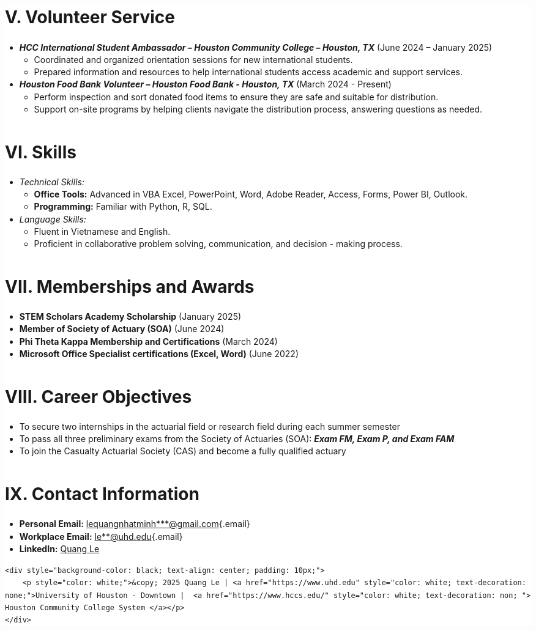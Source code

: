 # **V. Volunteer Service**

-   ***HCC International Student Ambassador – Houston Community College – Houston, TX*** (June 2024 – January 2025)
    -   Coordinated and organized orientation sessions for new international students.
    -   Prepared information and resources to help international students access academic and support services.
-   ***Houston Food Bank Volunteer – Houston Food Bank - Houston, TX*** (March 2024 - Present)
    -   Perform inspection and sort donated food items to ensure they are safe and suitable for distribution.
    -   Support on-site programs by helping clients navigate the distribution process, answering questions as needed.

# **VI. Skills**

-   *Technical Skills:*
    -   **Office Tools:** Advanced in VBA Excel, PowerPoint, Word, Adobe Reader, Access, Forms, Power BI, Outlook.
    -   **Programming:** Familiar with Python, R, SQL.
-   *Language Skills:*
    -   Fluent in Vietnamese and English.
    -   Proficient in collaborative problem solving, communication, and decision - making process.

# **VII. Memberships and Awards**

-   **STEM Scholars Academy Scholarship** (January 2025)
-   **Member of Society of Actuary (SOA)** (June 2024)
-   **Phi Theta Kappa Membership and Certifications** (March 2024)
-   **Microsoft Office Specialist certifications (Excel, Word)** (June 2022)

# **VIII. Career Objectives**

-   To secure two internships in the actuarial field or research field during each summer semester
-   To pass all three preliminary exams from the Society of Actuaries (SOA): ***Exam FM, Exam P, and Exam FAM***
-   To join the Casualty Actuarial Society (CAS) and become a fully qualified actuary

# **IX. Contact Information**

-   **Personal Email:** [lequangnhatminh\*\*\*\@gmail.com](mailto:lequangnhatminh946@gmail.com){.email}
-   **Workplace Email:** [le**@uhd.edu](mailto:leq@uhd.edu){.email} 
-   **LinkedIn:** [Quang Le](www.linkedin.com/in/minh-quang-le1)

```{=html}
<div style="background-color: black; text-align: center; padding: 10px;">
    <p style="color: white;">&copy; 2025 Quang Le | <a href="https://www.uhd.edu" style="color: white; text-decoration: none;">University of Houston - Downtown |  <a href="https://www.hccs.edu/" style="color: white; text-decoration: non; ">Houston Community College System </a></p>
</div> 
```


